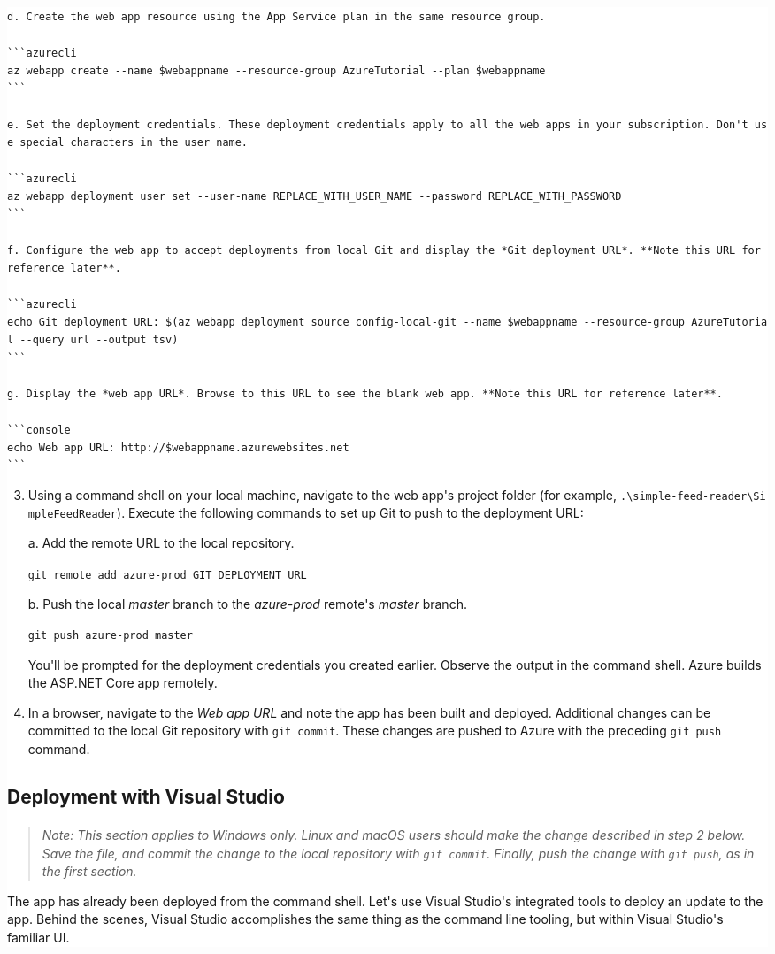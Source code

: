     d. Create the web app resource using the App Service plan in the same resource group.

    ```azurecli
    az webapp create --name $webappname --resource-group AzureTutorial --plan $webappname
    ```

    e. Set the deployment credentials. These deployment credentials apply to all the web apps in your subscription. Don't use special characters in the user name.

    ```azurecli
    az webapp deployment user set --user-name REPLACE_WITH_USER_NAME --password REPLACE_WITH_PASSWORD
    ```

    f. Configure the web app to accept deployments from local Git and display the *Git deployment URL*. **Note this URL for reference later**.

    ```azurecli
    echo Git deployment URL: $(az webapp deployment source config-local-git --name $webappname --resource-group AzureTutorial --query url --output tsv)
    ```

    g. Display the *web app URL*. Browse to this URL to see the blank web app. **Note this URL for reference later**.

    ```console
    echo Web app URL: http://$webappname.azurewebsites.net
    ```

3. Using a command shell on your local machine, navigate to the web app's project folder (for example, `.\simple-feed-reader\SimpleFeedReader`). Execute the following commands to set up Git to push to the deployment URL:

    a. Add the remote URL to the local repository.

    ```console
    git remote add azure-prod GIT_DEPLOYMENT_URL
    ```

    b. Push the local *master* branch to the *azure-prod* remote's *master* branch.

    ```console
    git push azure-prod master
    ```

    You'll be prompted for the deployment credentials you created earlier. Observe the output in the command shell. Azure builds the ASP.NET Core app remotely.

4. In a browser, navigate to the *Web app URL* and note the app has been built and deployed. Additional changes can be committed to the local Git repository with `git commit`. These changes are pushed to Azure with the preceding `git push` command.

## Deployment with Visual Studio

> *Note: This section applies to Windows only. Linux and macOS users should make the change described in step 2 below. Save the file, and commit the change to the local repository with `git commit`. Finally, push the change with `git push`, as in the first section.*

The app has already been deployed from the command shell. Let's use Visual Studio's integrated tools to deploy an update to the app. Behind the scenes, Visual Studio accomplishes the same thing as the command line tooling, but within Visual Studio's familiar UI.
